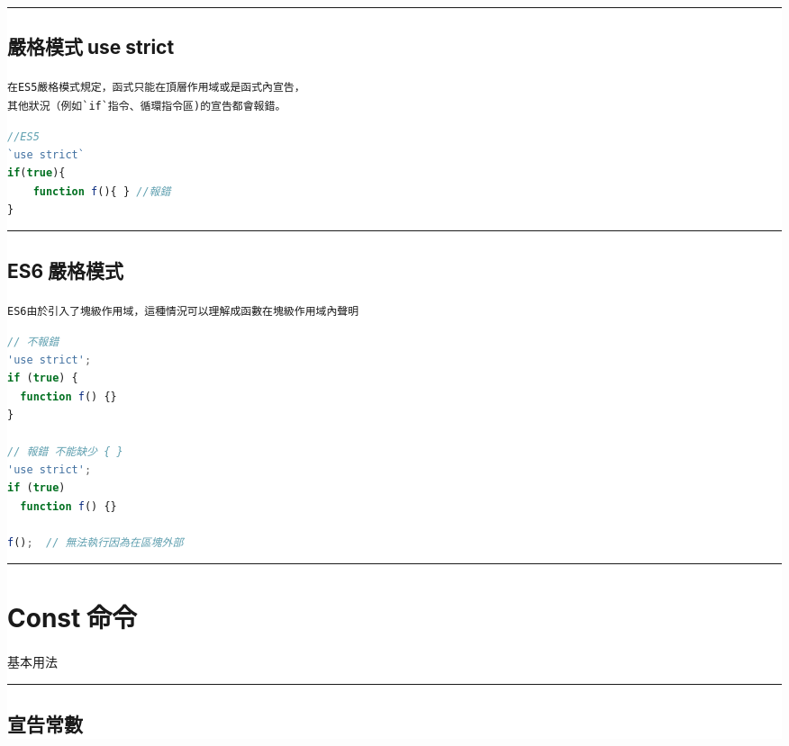 ----

## 嚴格模式 use strict
``` text
在ES5嚴格模式規定，函式只能在頂層作用域或是函式內宣告，  
其他狀況（例如`if`指令、循環指令區)的宣告都會報錯。
```
```js
//ES5
`use strict`
if(true){
	function f(){ } //報錯
}


```


----

## ES6 嚴格模式
``` text
ES6由於引入了塊級作用域，這種情況可以理解成函數在塊級作用域內聲明
```

```js
// 不報錯
'use strict';
if (true) {
  function f() {}
}

// 報錯 不能缺少 { }
'use strict';
if (true)
  function f() {}

f();  // 無法執行因為在區塊外部
```


----



# Const 命令

基本用法

----

## 宣告常數
